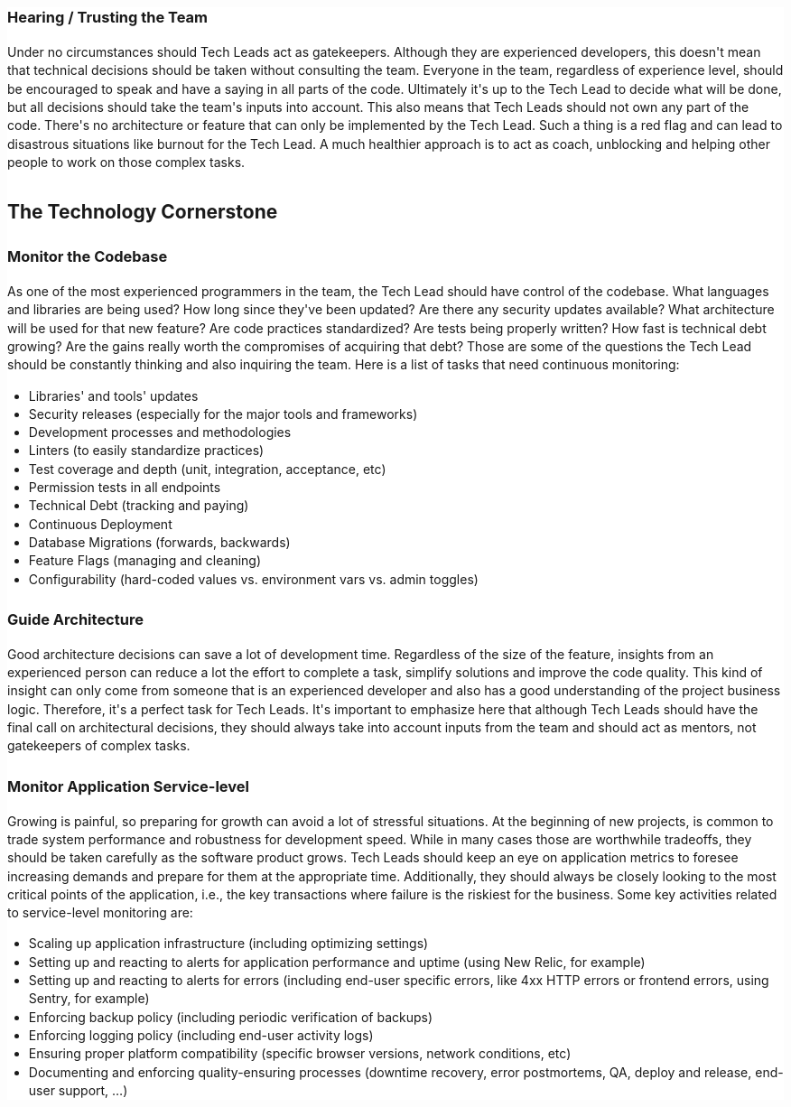 ### Hearing / Trusting the Team
Under no circumstances should Tech Leads act as gatekeepers. Although they are experienced developers, this doesn't mean that technical decisions should be taken without consulting the team. Everyone in the team, regardless of experience level, should be encouraged to speak and have a saying in all parts of the code. Ultimately it's up to the Tech Lead to decide what will be done, but all decisions should take the team's inputs into account. This also means that Tech Leads should not own any part of the code. There's no architecture or feature that can only be implemented by the Tech Lead. Such a thing is a red flag and can lead to disastrous situations like burnout for the Tech Lead. A much healthier approach is to act as coach, unblocking and helping other people to work on those complex tasks.

## The Technology Cornerstone

### Monitor the Codebase
As one of the most experienced programmers in the team, the Tech Lead should have control of the codebase. What languages and libraries are being used? How long since they've been updated? Are there any security updates available? What architecture will be used for that new feature? Are code practices standardized? Are tests being properly written? How fast is technical debt growing? Are the gains really worth the compromises of acquiring that debt? Those are some of the questions the Tech Lead should be constantly thinking and also inquiring the team. Here is a list of tasks that need continuous monitoring:
- Libraries' and tools' updates
- Security releases (especially for the major tools and frameworks)
- Development processes and methodologies
- Linters (to easily standardize practices)
- Test coverage and depth (unit, integration, acceptance, etc)
- Permission tests in all endpoints
- Technical Debt (tracking and paying)
- Continuous Deployment
- Database Migrations (forwards, backwards)
- Feature Flags (managing and cleaning)
- Configurability (hard-coded values vs. environment vars vs. admin toggles)

### Guide Architecture
Good architecture decisions can save a lot of development time. Regardless of the size of the feature, insights from an experienced person can reduce a lot the effort to complete a task, simplify solutions and improve the code quality. This kind of insight can only come from someone that is an experienced developer and also has a good understanding of the project business logic. Therefore, it's a perfect task for Tech Leads. It's important to emphasize here that although Tech Leads should have the final call on architectural decisions, they should always take into account inputs from the team and should act as mentors, not gatekeepers of complex tasks.

### Monitor Application Service-level
Growing is painful, so preparing for growth can avoid a lot of stressful situations. At the beginning of new projects, is common to trade system performance and robustness for development speed. While in many cases those are worthwhile tradeoffs, they should be taken carefully as the software product grows. Tech Leads should keep an eye on application metrics to foresee increasing demands and prepare for them at the appropriate time. Additionally, they should always be closely looking to the most critical points of the application, i.e., the key transactions where failure is the riskiest for the business. Some key activities related to service-level monitoring are:
- Scaling up application infrastructure (including optimizing settings)
- Setting up and reacting to alerts for application performance and uptime (using New Relic, for example)
- Setting up and reacting to alerts for errors (including end-user specific errors, like 4xx HTTP errors or frontend errors, using Sentry, for example)
- Enforcing backup policy (including periodic verification of backups)
- Enforcing logging policy (including end-user activity logs)
- Ensuring proper platform compatibility (specific browser versions, network conditions, etc)
- Documenting and enforcing quality-ensuring processes (downtime recovery, error postmortems, QA, deploy and release, end-user support, …)